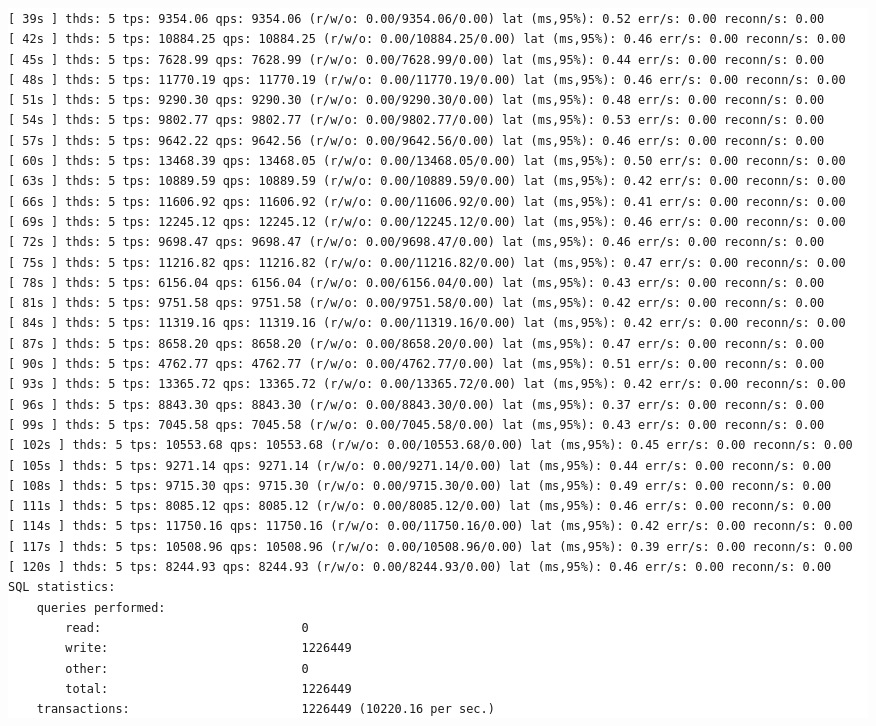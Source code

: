 ```
[ 39s ] thds: 5 tps: 9354.06 qps: 9354.06 (r/w/o: 0.00/9354.06/0.00) lat (ms,95%): 0.52 err/s: 0.00 reconn/s: 0.00
[ 42s ] thds: 5 tps: 10884.25 qps: 10884.25 (r/w/o: 0.00/10884.25/0.00) lat (ms,95%): 0.46 err/s: 0.00 reconn/s: 0.00
[ 45s ] thds: 5 tps: 7628.99 qps: 7628.99 (r/w/o: 0.00/7628.99/0.00) lat (ms,95%): 0.44 err/s: 0.00 reconn/s: 0.00
[ 48s ] thds: 5 tps: 11770.19 qps: 11770.19 (r/w/o: 0.00/11770.19/0.00) lat (ms,95%): 0.46 err/s: 0.00 reconn/s: 0.00
[ 51s ] thds: 5 tps: 9290.30 qps: 9290.30 (r/w/o: 0.00/9290.30/0.00) lat (ms,95%): 0.48 err/s: 0.00 reconn/s: 0.00
[ 54s ] thds: 5 tps: 9802.77 qps: 9802.77 (r/w/o: 0.00/9802.77/0.00) lat (ms,95%): 0.53 err/s: 0.00 reconn/s: 0.00
[ 57s ] thds: 5 tps: 9642.22 qps: 9642.56 (r/w/o: 0.00/9642.56/0.00) lat (ms,95%): 0.46 err/s: 0.00 reconn/s: 0.00
[ 60s ] thds: 5 tps: 13468.39 qps: 13468.05 (r/w/o: 0.00/13468.05/0.00) lat (ms,95%): 0.50 err/s: 0.00 reconn/s: 0.00
[ 63s ] thds: 5 tps: 10889.59 qps: 10889.59 (r/w/o: 0.00/10889.59/0.00) lat (ms,95%): 0.42 err/s: 0.00 reconn/s: 0.00
[ 66s ] thds: 5 tps: 11606.92 qps: 11606.92 (r/w/o: 0.00/11606.92/0.00) lat (ms,95%): 0.41 err/s: 0.00 reconn/s: 0.00
[ 69s ] thds: 5 tps: 12245.12 qps: 12245.12 (r/w/o: 0.00/12245.12/0.00) lat (ms,95%): 0.46 err/s: 0.00 reconn/s: 0.00
[ 72s ] thds: 5 tps: 9698.47 qps: 9698.47 (r/w/o: 0.00/9698.47/0.00) lat (ms,95%): 0.46 err/s: 0.00 reconn/s: 0.00
[ 75s ] thds: 5 tps: 11216.82 qps: 11216.82 (r/w/o: 0.00/11216.82/0.00) lat (ms,95%): 0.47 err/s: 0.00 reconn/s: 0.00
[ 78s ] thds: 5 tps: 6156.04 qps: 6156.04 (r/w/o: 0.00/6156.04/0.00) lat (ms,95%): 0.43 err/s: 0.00 reconn/s: 0.00
[ 81s ] thds: 5 tps: 9751.58 qps: 9751.58 (r/w/o: 0.00/9751.58/0.00) lat (ms,95%): 0.42 err/s: 0.00 reconn/s: 0.00
[ 84s ] thds: 5 tps: 11319.16 qps: 11319.16 (r/w/o: 0.00/11319.16/0.00) lat (ms,95%): 0.42 err/s: 0.00 reconn/s: 0.00
[ 87s ] thds: 5 tps: 8658.20 qps: 8658.20 (r/w/o: 0.00/8658.20/0.00) lat (ms,95%): 0.47 err/s: 0.00 reconn/s: 0.00
[ 90s ] thds: 5 tps: 4762.77 qps: 4762.77 (r/w/o: 0.00/4762.77/0.00) lat (ms,95%): 0.51 err/s: 0.00 reconn/s: 0.00
[ 93s ] thds: 5 tps: 13365.72 qps: 13365.72 (r/w/o: 0.00/13365.72/0.00) lat (ms,95%): 0.42 err/s: 0.00 reconn/s: 0.00
[ 96s ] thds: 5 tps: 8843.30 qps: 8843.30 (r/w/o: 0.00/8843.30/0.00) lat (ms,95%): 0.37 err/s: 0.00 reconn/s: 0.00
[ 99s ] thds: 5 tps: 7045.58 qps: 7045.58 (r/w/o: 0.00/7045.58/0.00) lat (ms,95%): 0.43 err/s: 0.00 reconn/s: 0.00
[ 102s ] thds: 5 tps: 10553.68 qps: 10553.68 (r/w/o: 0.00/10553.68/0.00) lat (ms,95%): 0.45 err/s: 0.00 reconn/s: 0.00
[ 105s ] thds: 5 tps: 9271.14 qps: 9271.14 (r/w/o: 0.00/9271.14/0.00) lat (ms,95%): 0.44 err/s: 0.00 reconn/s: 0.00
[ 108s ] thds: 5 tps: 9715.30 qps: 9715.30 (r/w/o: 0.00/9715.30/0.00) lat (ms,95%): 0.49 err/s: 0.00 reconn/s: 0.00
[ 111s ] thds: 5 tps: 8085.12 qps: 8085.12 (r/w/o: 0.00/8085.12/0.00) lat (ms,95%): 0.46 err/s: 0.00 reconn/s: 0.00
[ 114s ] thds: 5 tps: 11750.16 qps: 11750.16 (r/w/o: 0.00/11750.16/0.00) lat (ms,95%): 0.42 err/s: 0.00 reconn/s: 0.00
[ 117s ] thds: 5 tps: 10508.96 qps: 10508.96 (r/w/o: 0.00/10508.96/0.00) lat (ms,95%): 0.39 err/s: 0.00 reconn/s: 0.00
[ 120s ] thds: 5 tps: 8244.93 qps: 8244.93 (r/w/o: 0.00/8244.93/0.00) lat (ms,95%): 0.46 err/s: 0.00 reconn/s: 0.00
SQL statistics:
    queries performed:
        read:                            0
        write:                           1226449
        other:                           0
        total:                           1226449
    transactions:                        1226449 (10220.16 per sec.)
```
